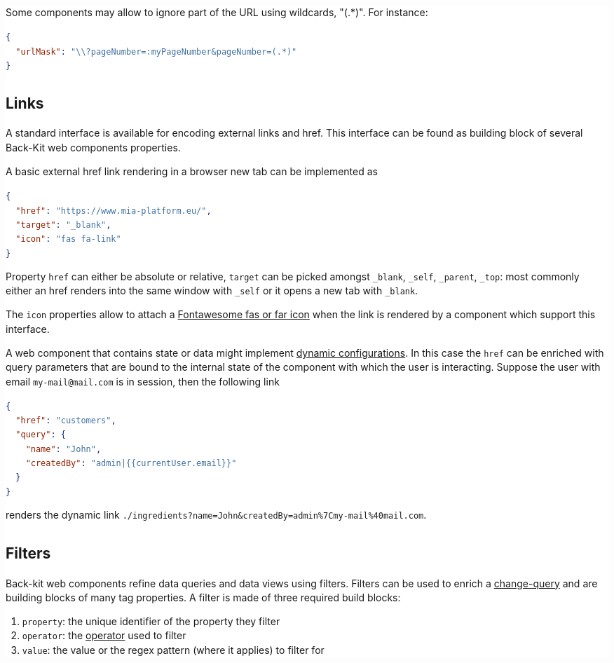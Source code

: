 Some components may allow to ignore part of the URL using wildcards, "(.*)". For instance:
```json
{
  "urlMask": "\\?pageNumber=:myPageNumber&pageNumber=(.*)"
}
```

## Links

A standard interface is available for encoding external links and href. This interface can be found as building block of several Back-Kit web components properties.

A basic external href link rendering in a browser new tab can be implemented as

```json
{
  "href": "https://www.mia-platform.eu/",
  "target": "_blank",
  "icon": "fas fa-link"
}
```

Property `href` can either be absolute or relative, `target` can be picked amongst `_blank`, `_self`, `_parent`, `_top`: most commonly either an href renders into the same window with `_self` or it opens a new tab with `_blank`.

The `icon` properties allow to attach a [Fontawesome fas or far icon][fontawesome] when the link is rendered by a component which support this interface.

A web component that contains state or data might implement [dynamic configurations](#dynamic-configuration). In this case the `href` can be enriched with query parameters that are bound to the internal state of the component with which the user is interacting. Suppose the user with email `my-mail@mail.com` is in session, then the following link

```json
{
  "href": "customers",
  "query": {
    "name": "John",
    "createdBy": "admin|{{currentUser.email}}"
  }
}
```

renders the dynamic link `./ingredients?name=John&createdBy=admin%7Cmy-mail%40mail.com`.


## Filters

Back-kit web components refine data queries and data views using filters. Filters can be used to enrich a [change-query] and are building blocks of many tag properties. A filter is made of three
required build blocks:

1. `property`: the unique identifier of the property they filter
2. `operator`: the [operator](#filter-operators) used to filter
3. `value`: the value or the regex pattern (where it applies) to filter for


[ISO 639-1 codes]: https://www.loc.gov/standards/iso639-2/php/code_list.php
[handlebars-syntax]: https://handlebarsjs.com/guide/expressions.html
[path-to-regexp]: https://github.com/pillarjs/path-to-regexp
[fontawesome]: https://fontawesome.com/v5.15/icons?d=gallery&p=2&s=regular,solid&m=free
[mongo-like]: https://www.mongodb.com/docs/manual/reference/operator/query/
[SiftJS]: https://github.com/crcn/sift.js
[$in]: https://www.mongodb.com/docs/manual/reference/operator/query/in/#mongodb-query-op.-in
[$nin]: https://www.mongodb.com/docs/manual/reference/operator/query/nin/#mongodb-query-op.-nin
[$exists]: https://www.mongodb.com/docs/manual/reference/operator/query/exists/#mongodb-query-op.-exists
[$gte]: https://www.mongodb.com/docs/manual/reference/operator/query/gte/#mongodb-query-op.-gte
[$gt]: https://www.mongodb.com/docs/manual/reference/operator/query/gt/#mongodb-query-op.-gt
[$lte]: https://www.mongodb.com/docs/manual/reference/operator/query/lte/#mongodb-query-op.-lte
[$lt]: https://www.mongodb.com/docs/manual/reference/operator/query/lt/#mongodb-query-op.-lt
[$eq]: https://www.mongodb.com/docs/manual/reference/operator/query/eq/#mongodb-query-op.-eq
[$ne]: https://www.mongodb.com/docs/manual/reference/operator/query/ne/#mongodb-query-op.-ne
[$mod]: https://www.mongodb.com/docs/manual/reference/operator/query/mod/#mongodb-query-op.-mod
[$all]: https://www.mongodb.com/docs/manual/reference/operator/query/all/#mongodb-query-op.-all
[$and]: https://www.mongodb.com/docs/manual/reference/operator/query/and/#mongodb-query-op.-and
[$or]: https://www.mongodb.com/docs/manual/reference/operator/query/or/#mongodb-query-op.-or
[$nor]: https://www.mongodb.com/docs/manual/reference/operator/query/nor/#mongodb-query-op.-nor
[$not]: https://www.mongodb.com/docs/manual/reference/operator/query/not/#mongodb-query-op.-not
[$size]: https://www.mongodb.com/docs/manual/reference/operator/query/size/#mongodb-query-op.-size
[$type]: https://www.mongodb.com/docs/manual/reference/operator/query/type/#mongodb-query-op.-type
[$regex]: https://www.mongodb.com/docs/manual/reference/operator/query/regex/#mongodb-query-op.-regex
[$elemMatch]: https://www.mongodb.com/docs/manual/reference/operator/query/elemMatch/#mongodb-query-op.-elemMatch
[data-schema]: /products/microfrontend-composer/back-kit/30_page_layout.md#data-schema
[change-query]: /products/microfrontend-composer/back-kit/70_events.md#change-query
[bk-table]: /products/microfrontend-composer/back-kit/60_components/520_table.md
[bk-table-locale]: /products/microfrontend-composer/back-kit/60_components/520_table.md#locale